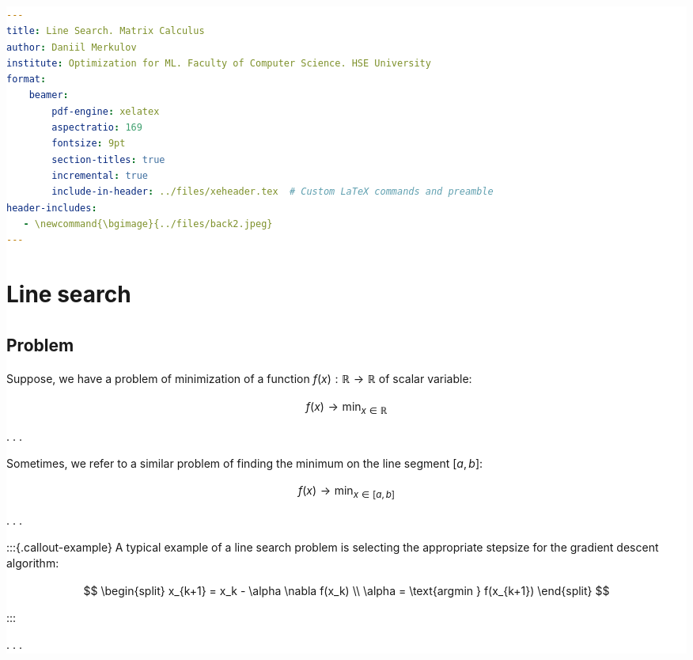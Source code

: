 ```yaml
---
title: Line Search. Matrix Calculus
author: Daniil Merkulov
institute: Optimization for ML. Faculty of Computer Science. HSE University
format: 
    beamer:
        pdf-engine: xelatex
        aspectratio: 169
        fontsize: 9pt
        section-titles: true
        incremental: true
        include-in-header: ../files/xeheader.tex  # Custom LaTeX commands and preamble
header-includes:
   - \newcommand{\bgimage}{../files/back2.jpeg}
---
```


# Line search

## Problem

Suppose, we have a problem of minimization of a function $f(x): \mathbb{R} \to \mathbb{R}$ of scalar variable:

$$
f(x) \to \min_{x \in \mathbb{R}}
$$

. . .

Sometimes, we refer to a similar problem of finding the minimum on the line segment $[a,b]$:

$$
f(x) \to \min_{x \in [a,b]}
$$

. . .


:::{.callout-example}
A typical example of a line search problem is selecting the appropriate stepsize for the gradient descent algorithm:

$$
\begin{split}
x_{k+1} = x_k - \alpha \nabla f(x_k) \\
\alpha = \text{argmin } f(x_{k+1}) 
\end{split}
$$

:::

. . .


[^2]: The convergence of this method is superlinear, but local, which means, that you can take profit from using this method only near some neighbor of optimum. [*Here*](https://people.math.sc.edu/kellerlv/Quadratic_Interpolation.pdf) is the proof of superlinear convergence of order $1.32$.